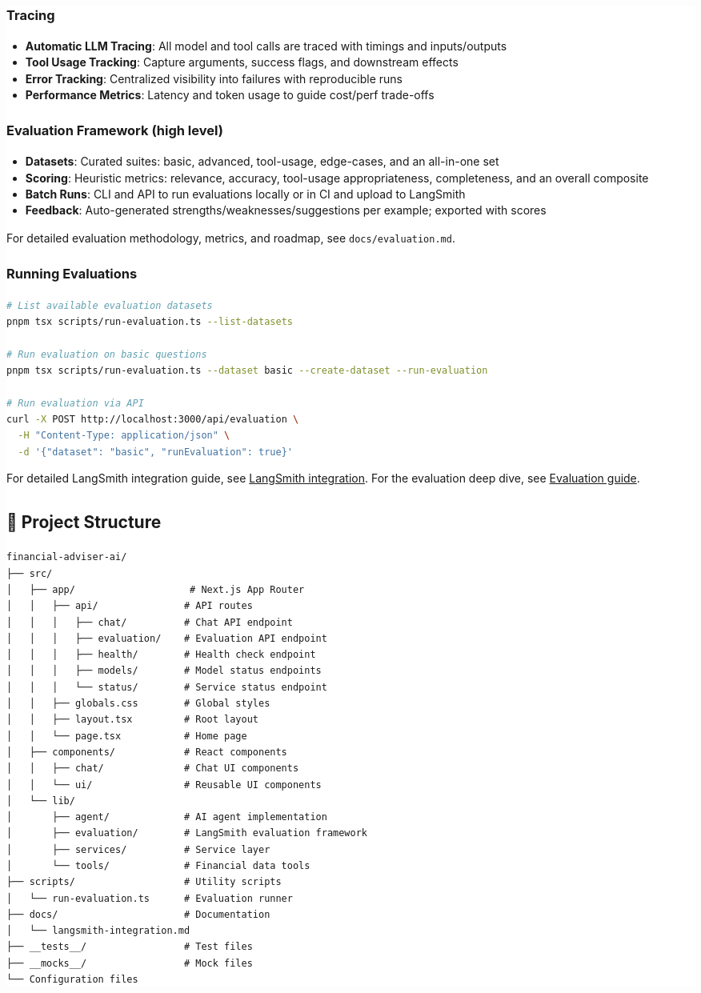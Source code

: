### Tracing
- **Automatic LLM Tracing**: All model and tool calls are traced with timings and inputs/outputs
- **Tool Usage Tracking**: Capture arguments, success flags, and downstream effects
- **Error Tracking**: Centralized visibility into failures with reproducible runs
- **Performance Metrics**: Latency and token usage to guide cost/perf trade-offs

### Evaluation Framework (high level)
- **Datasets**: Curated suites: basic, advanced, tool-usage, edge-cases, and an all-in-one set
- **Scoring**: Heuristic metrics: relevance, accuracy, tool-usage appropriateness, completeness, and an overall composite
- **Batch Runs**: CLI and API to run evaluations locally or in CI and upload to LangSmith
- **Feedback**: Auto-generated strengths/weaknesses/suggestions per example; exported with scores

For detailed evaluation methodology, metrics, and roadmap, see `docs/evaluation.md`.

### Running Evaluations

```bash
# List available evaluation datasets
pnpm tsx scripts/run-evaluation.ts --list-datasets

# Run evaluation on basic questions
pnpm tsx scripts/run-evaluation.ts --dataset basic --create-dataset --run-evaluation

# Run evaluation via API
curl -X POST http://localhost:3000/api/evaluation \
  -H "Content-Type: application/json" \
  -d '{"dataset": "basic", "runEvaluation": true}'
```

For detailed LangSmith integration guide, see [LangSmith integration](./docs/langsmith-integration.md). For the evaluation deep dive, see [Evaluation guide](./docs/evaluation.md).

## 📁 Project Structure

```
financial-adviser-ai/
├── src/
│   ├── app/                    # Next.js App Router
│   │   ├── api/               # API routes
│   │   │   ├── chat/          # Chat API endpoint
│   │   │   ├── evaluation/    # Evaluation API endpoint
│   │   │   ├── health/        # Health check endpoint
│   │   │   ├── models/        # Model status endpoints
│   │   │   └── status/        # Service status endpoint
│   │   ├── globals.css        # Global styles
│   │   ├── layout.tsx         # Root layout
│   │   └── page.tsx           # Home page
│   ├── components/            # React components
│   │   ├── chat/              # Chat UI components
│   │   └── ui/                # Reusable UI components
│   └── lib/
│       ├── agent/             # AI agent implementation
│       ├── evaluation/        # LangSmith evaluation framework
│       ├── services/          # Service layer
│       └── tools/             # Financial data tools
├── scripts/                   # Utility scripts
│   └── run-evaluation.ts      # Evaluation runner
├── docs/                      # Documentation
│   └── langsmith-integration.md
├── __tests__/                 # Test files
├── __mocks__/                 # Mock files
└── Configuration files
```
